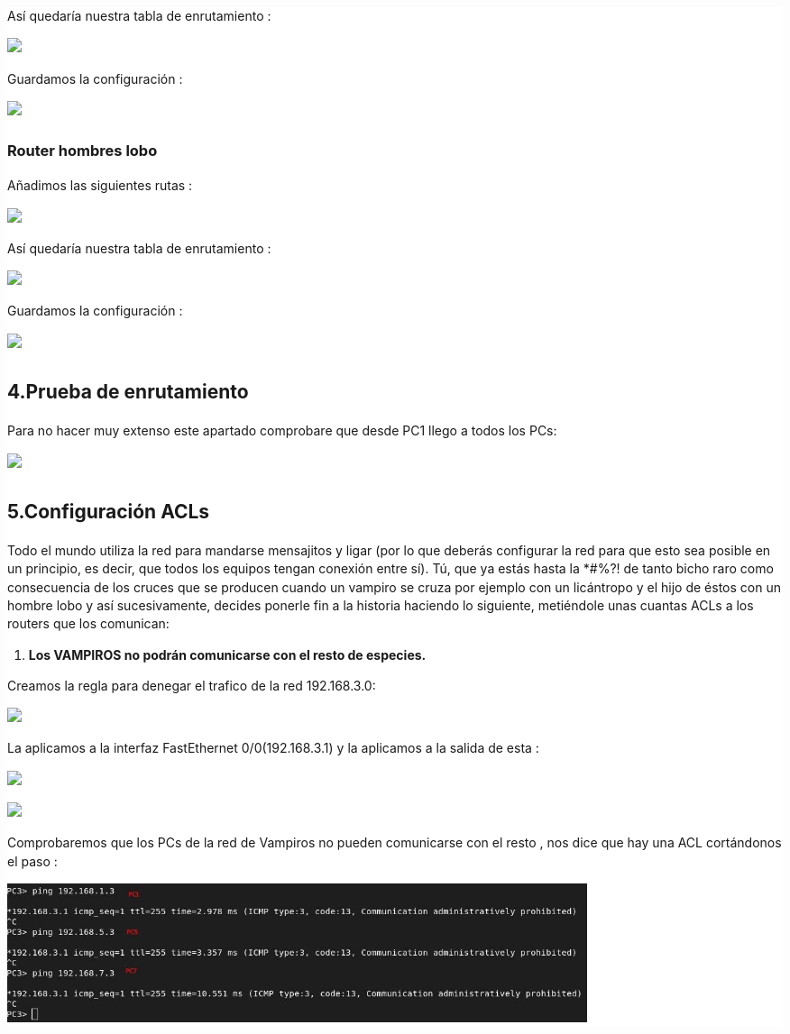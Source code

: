 Así quedaría nuestra tabla de enrutamiento :

![](/redes/underworld/images/Aspose.Words.0cb93ef6-f4fa-4538-a812-68ecd45de766.021.png)

Guardamos la configuración :

![](/redes/underworld/images/Aspose.Words.0cb93ef6-f4fa-4538-a812-68ecd45de766.022.png)

### Router hombres lobo

Añadimos las siguientes rutas :

![](/redes/underworld/images/Aspose.Words.0cb93ef6-f4fa-4538-a812-68ecd45de766.023.png)

Así quedaría nuestra tabla de enrutamiento :

![](/redes/underworld/images/Aspose.Words.0cb93ef6-f4fa-4538-a812-68ecd45de766.024.png)

Guardamos la configuración :

![](/redes/underworld/images/Aspose.Words.0cb93ef6-f4fa-4538-a812-68ecd45de766.025.png)

## 4.Prueba de enrutamiento

Para no hacer muy extenso este apartado comprobare que desde PC1 llego a todos los PCs:

![](/redes/underworld/images/Aspose.Words.0cb93ef6-f4fa-4538-a812-68ecd45de766.026.png)

## 5.Configuración ACLs

Todo el mundo utiliza la red para mandarse mensajitos y ligar (por lo que deberás configurar la red para que esto sea posible en un principio, es decir, que todos los equipos tengan conexión entre sí). Tú, que ya estás hasta la \*#%?! de tanto bicho raro como consecuencia de los cruces que se producen cuando un vampiro se cruza por ejemplo con un licántropo y el hijo de éstos con un hombre lobo y así sucesivamente, decides ponerle fin a la historia haciendo lo siguiente, metiéndole unas cuantas ACLs a los routers que los comunican:

1. **Los  VAMPIROS no podrán comunicarse con el resto de especies.** 

Creamos la regla para denegar el trafico de la red 192.168.3.0:

![](/redes/underworld/images/Aspose.Words.0cb93ef6-f4fa-4538-a812-68ecd45de766.027.png)

La aplicamos a la interfaz FastEthernet 0/0(192.168.3.1) y la aplicamos a la salida de esta :

![](/redes/underworld/images/Aspose.Words.0cb93ef6-f4fa-4538-a812-68ecd45de766.028.png)

![](/redes/underworld/images/Aspose.Words.0cb93ef6-f4fa-4538-a812-68ecd45de766.029.png)

Comprobaremos que los PCs de la red de Vampiros no pueden comunicarse con el resto , nos dice que hay una ACL cortándonos el paso  :

![](/redes/underworld/images/Aspose.Words.0cb93ef6-f4fa-4538-a812-68ecd45de766.030.jpeg)
